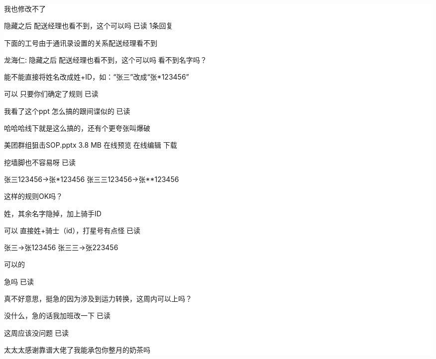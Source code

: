 

我也修改不了

隐藏之后 配送经理也看不到，这个可以吗
已读
1条回复

下面的工号由于通讯录设置的关系配送经理看不到

龙海仁:
隐藏之后 配送经理也看不到，这个可以吗
看不到名字吗？

能不能直接将姓名改成姓+ID，如：“张三”改成“张*123456”

可以 只要你们确定了规则
已读

我看了这个ppt 怎么搞的跟间谍似的
已读

哈哈哈线下就是这么搞的，还有个更夸张叫爆破

美团群组狙击SOP.pptx
3.8 MB
在线预览
在线编辑
下载

挖墙脚也不容易呀
已读

张三123456→张*123456
张三三123456→张**123456

这样的规则OK吗？

姓，其余名字隐掉，加上骑手ID

可以 直接姓+骑士（id），打星号有点怪
已读

张三→张123456
张三三→张223456

可以的

急吗
已读

真不好意思，挺急的因为涉及到运力转换，这周内可以上吗？

没什么，急的话我加班改一下
已读

这周应该没问题
已读

太太太感谢靠谱大佬了我能承包你整月的奶茶吗

